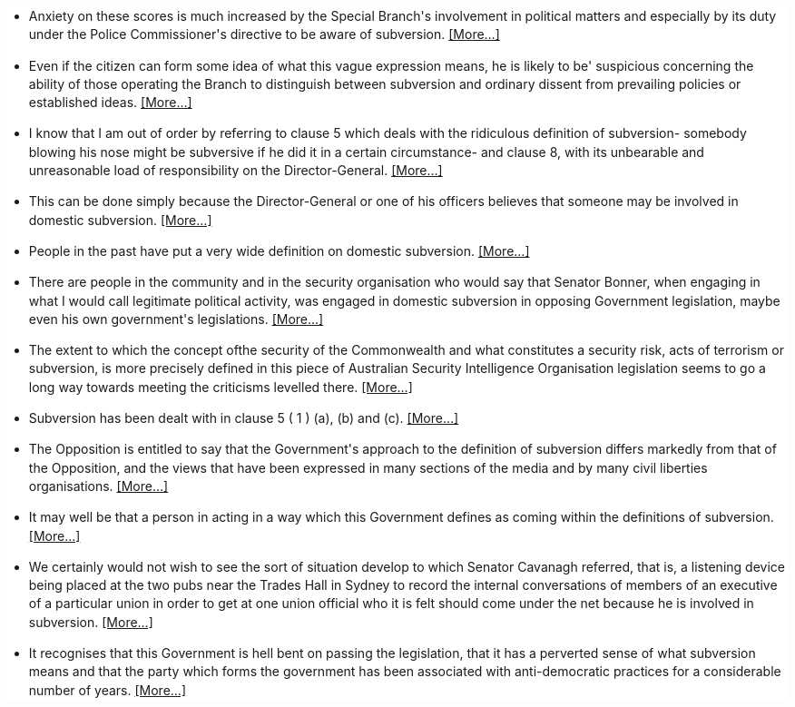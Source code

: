 * Anxiety on these scores is much increased by the Special Branch's involvement in political matters and especially by its duty under the Police Commissioner's directive to be aware of <span class="highlight">subversion</span>. [[More&hellip;]](https://historichansard.net/senate/1979/19790502_senate_31_s81/#debate-57)

* Even if the citizen can form some idea of what this vague expression means, he is likely to be' suspicious concerning the ability of those operating the Branch to distinguish between <span class="highlight">subversion</span> and ordinary dissent from prevailing policies or established ideas. [[More&hellip;]](https://historichansard.net/senate/1979/19790502_senate_31_s81/#debate-57)

* I know that I am out of order by referring to clause 5 which deals with the ridiculous definition of <span class="highlight">subversion</span>- somebody blowing his nose might be subversive if he did it in a certain circumstance- and clause 8, with its unbearable and unreasonable load of responsibility on the Director-General. [[More&hellip;]](https://historichansard.net/senate/1979/19790508_senate_31_s81/#debate-45)

* This can be done simply because the Director-General or one of his officers believes that someone may be involved in domestic <span class="highlight">subversion</span>. [[More&hellip;]](https://historichansard.net/senate/1979/19790508_senate_31_s81/#debate-45)

* People in the past have put a very wide definition on domestic <span class="highlight">subversion</span>. [[More&hellip;]](https://historichansard.net/senate/1979/19790508_senate_31_s81/#debate-45)

* There are people in the community and in the security organisation who would say that  Senator Bonner,  when engaging in what I would call legitimate political activity, was engaged in domestic <span class="highlight">subversion</span> in opposing Government legislation, maybe even his own government's legislations. [[More&hellip;]](https://historichansard.net/senate/1979/19790508_senate_31_s81/#debate-45)

* The extent to which the concept ofthe security of the Commonwealth and what constitutes a security risk, acts of terrorism or <span class="highlight">subversion</span>, is more precisely defined in this piece of Australian Security Intelligence Organisation legislation seems to go a long way towards meeting the criticisms levelled there. [[More&hellip;]](https://historichansard.net/senate/1979/19790508_senate_31_s81/#debate-45)

* <span class="highlight">Subversion</span> has been dealt with in clause 5 ( 1 ) (a), (b) and (c). [[More&hellip;]](https://historichansard.net/senate/1979/19790508_senate_31_s81/#debate-45)

* The Opposition is entitled to say that the Government's approach to the definition of <span class="highlight">subversion</span> differs markedly from that of the Opposition, and the views that have been expressed in many sections of the media and by many civil liberties organisations. [[More&hellip;]](https://historichansard.net/senate/1979/19790508_senate_31_s81/#debate-45)

* It may well be that a person in acting in a way which this Government defines as coming within the definitions of <span class="highlight">subversion</span>. [[More&hellip;]](https://historichansard.net/senate/1979/19790508_senate_31_s81/#debate-45)

* We certainly would not wish to see the sort of situation develop to which  Senator Cavanagh  referred, that is, a listening device being placed at the two pubs near the Trades Hall in Sydney to record the internal conversations of members of an executive of a particular union in order to get at one union official who it is felt should come under the net because he is involved in <span class="highlight">subversion</span>. [[More&hellip;]](https://historichansard.net/senate/1979/19790508_senate_31_s81/#debate-45)

* It recognises that this Government is hell bent on passing the legislation, that it has a perverted sense of what <span class="highlight">subversion</span> means and that the party which forms the government has been associated with anti-democratic practices for a considerable number of years. [[More&hellip;]](https://historichansard.net/senate/1979/19790508_senate_31_s81/#debate-45)
